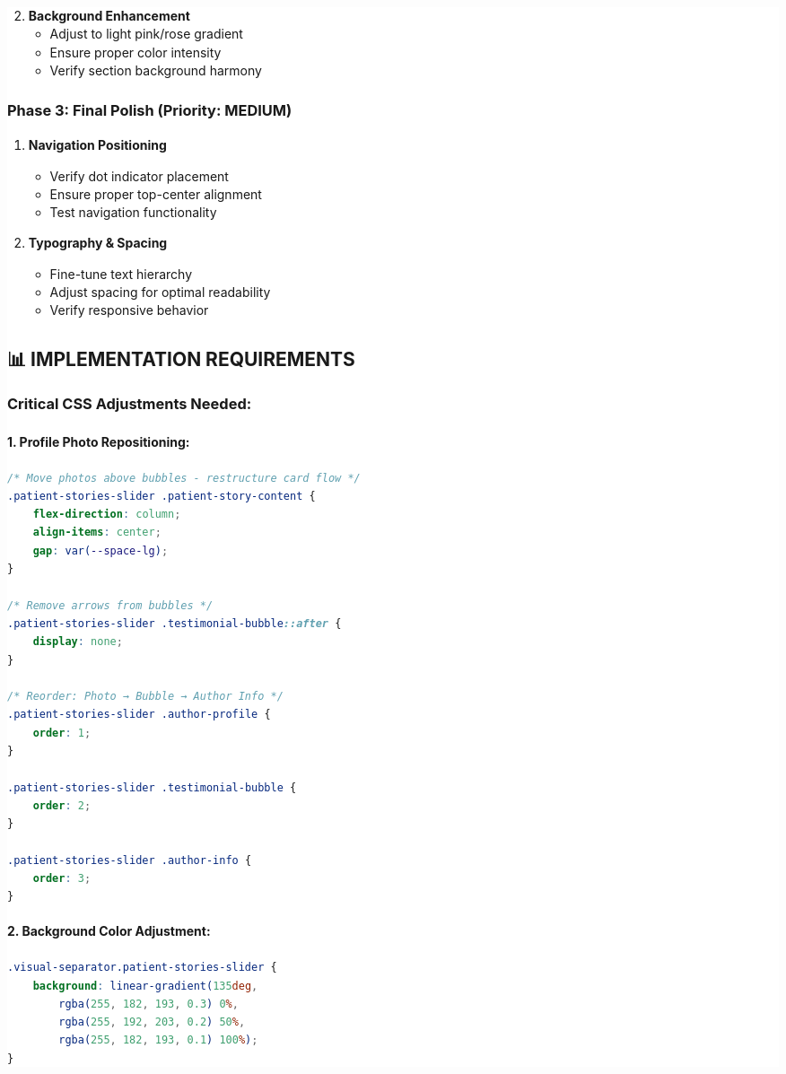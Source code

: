2. **Background Enhancement**
   - Adjust to light pink/rose gradient
   - Ensure proper color intensity
   - Verify section background harmony

### **Phase 3: Final Polish (Priority: MEDIUM)**
1. **Navigation Positioning**
   - Verify dot indicator placement
   - Ensure proper top-center alignment
   - Test navigation functionality

2. **Typography & Spacing**
   - Fine-tune text hierarchy
   - Adjust spacing for optimal readability
   - Verify responsive behavior

## 📊 IMPLEMENTATION REQUIREMENTS

### **Critical CSS Adjustments Needed:**

#### **1. Profile Photo Repositioning:**
```css
/* Move photos above bubbles - restructure card flow */
.patient-stories-slider .patient-story-content {
    flex-direction: column;
    align-items: center;
    gap: var(--space-lg);
}

/* Remove arrows from bubbles */
.patient-stories-slider .testimonial-bubble::after {
    display: none;
}

/* Reorder: Photo → Bubble → Author Info */
.patient-stories-slider .author-profile {
    order: 1;
}

.patient-stories-slider .testimonial-bubble {
    order: 2;
}

.patient-stories-slider .author-info {
    order: 3;
}
```

#### **2. Background Color Adjustment:**
```css
.visual-separator.patient-stories-slider {
    background: linear-gradient(135deg, 
        rgba(255, 182, 193, 0.3) 0%, 
        rgba(255, 192, 203, 0.2) 50%, 
        rgba(255, 182, 193, 0.1) 100%);
}
```
